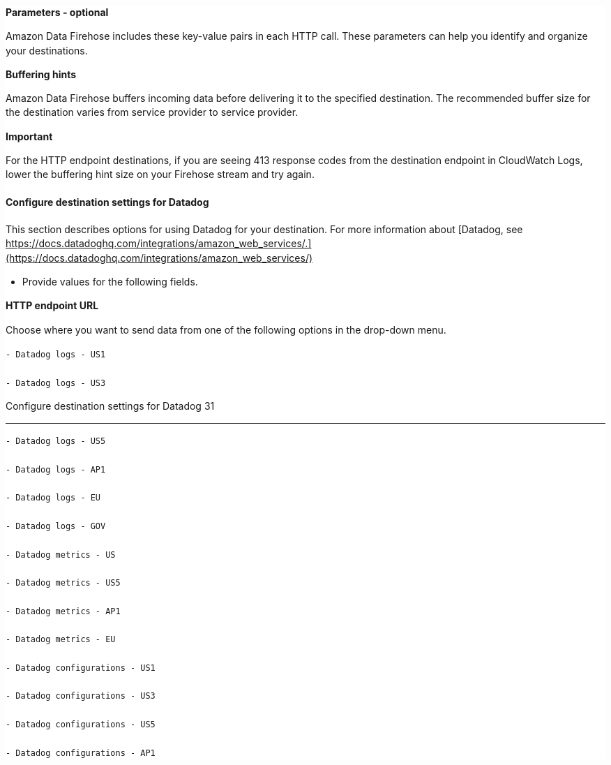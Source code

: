 **Parameters - optional**

Amazon Data Firehose includes these key-value pairs in each HTTP call. These parameters
can help you identify and organize your destinations.

**Buffering hints**

Amazon Data Firehose buffers incoming data before delivering it to the specified
destination. The recommended buffer size for the destination varies from service provider
to service provider.

**Important**

For the HTTP endpoint destinations, if you are seeing 413 response codes from the
destination endpoint in CloudWatch Logs, lower the buffering hint size on your
Firehose stream and try again.

#### Configure destination settings for Datadog

This section describes options for using Datadog for your destination. For more information about
[Datadog, see https://docs.datadoghq.com/integrations/amazon_web_services/.](https://docs.datadoghq.com/integrations/amazon_web_services/)

- Provide values for the following fields.

**HTTP endpoint URL**

Choose where you want to send data from one of the following options in the drop-down
menu.

    - Datadog logs - US1

    - Datadog logs - US3

Configure destination settings for Datadog 31


-----

    - Datadog logs - US5

    - Datadog logs - AP1

    - Datadog logs - EU

    - Datadog logs - GOV

    - Datadog metrics - US

    - Datadog metrics - US5

    - Datadog metrics - AP1

    - Datadog metrics - EU

    - Datadog configurations - US1

    - Datadog configurations - US3

    - Datadog configurations - US5

    - Datadog configurations - AP1
